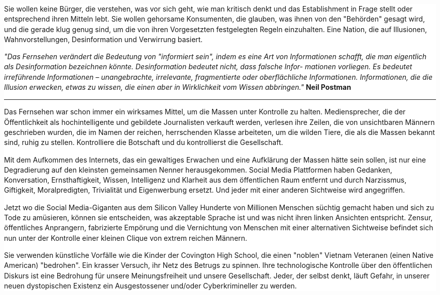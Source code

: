 Sie wollen keine Bürger, die verstehen, was vor sich geht, wie man kritisch denkt und das Establishment
in Frage stellt oder entsprechend ihren Mitteln lebt. Sie wollen gehorsame Konsumenten, die glauben,
was ihnen von den "Behörden" gesagt wird, und die gerade klug genug sind, um die von ihren Vorgesetzten festgelegten Regeln einzuhalten. Eine Nation, die auf Illusionen, Wahnvorstellungen, Desinformation
und Verwirrung basiert.

_"Das Fernsehen verändert die Bedeutung von "informiert sein", indem es eine Art von Informationen schafft,_
_die man eigentlich als Desinformation bezeichnen könnte. Desinformation bedeutet nicht, dass falsche Infor-_
_mationen vorliegen. Es bedeutet irreführende Informationen – unangebrachte, irrelevante, fragmentierte oder_
_oberflächliche Informationen. Informationen, die die Illusion erwecken, etwas zu wissen, die einen aber in_
_Wirklichkeit vom Wissen abbringen."_
**Neil Postman**


-----

Das Fernsehen war schon immer ein wirksames Mittel, um die Massen unter Kontrolle zu halten. Mediensprecher, die der Öffentlichkeit als hochintelligente und gebildete Journalisten verkauft werden, verlesen
ihre Zeilen, die von unsichtbaren Männern geschrieben wurden, die im Namen der reichen, herrschenden
Klasse arbeiteten, um die wilden Tiere, die als die Massen bekannt sind, ruhig zu stellen. Kontrolliere die
Botschaft und du kontrollierst die Gesellschaft.

Mit dem Aufkommen des Internets, das ein gewaltiges Erwachen und eine Aufklärung der Massen hätte
sein sollen, ist nur eine Degradierung auf den kleinsten gemeinsamen Nenner herausgekommen. Social
Media Plattformen haben Gedanken, Konversation, Ernsthaftigkeit, Wissen, Intelligenz und Klarheit aus
dem öffentlichen Raum entfernt und durch Narzissmus, Giftigkeit, Moralpredigten, Trivialität und Eigenwerbung ersetzt. Und jeder mit einer anderen Sichtweise wird angegriffen.

Jetzt wo die Social Media-Giganten aus dem Silicon Valley Hunderte von Millionen Menschen süchtig
gemacht haben und sich zu Tode zu amüsieren, können sie entscheiden, was akzeptable Sprache ist und
was nicht ihren linken Ansichten entspricht. Zensur, öffentliches Anprangern, fabrizierte Empörung und
die Vernichtung von Menschen mit einer alternativen Sichtweise befindet sich nun unter der Kontrolle
einer kleinen Clique von extrem reichen Männern.

Sie verwenden künstliche Vorfälle wie die Kinder der Covington High School, die einen "noblen" Vietnam
Veteranen (einen Native American) "bedrohen". Ein krasser Versuch, ihr Netz des Betrugs zu spinnen. Ihre
technologische Kontrolle über den öffentlichen Diskurs ist eine Bedrohung für unsere Meinungsfreiheit
und unsere Gesellschaft. Jeder, der selbst denkt, läuft Gefahr, in unserer neuen dystopischen Existenz ein
Ausgestossener und/oder Cyberkrimineller zu werden.
